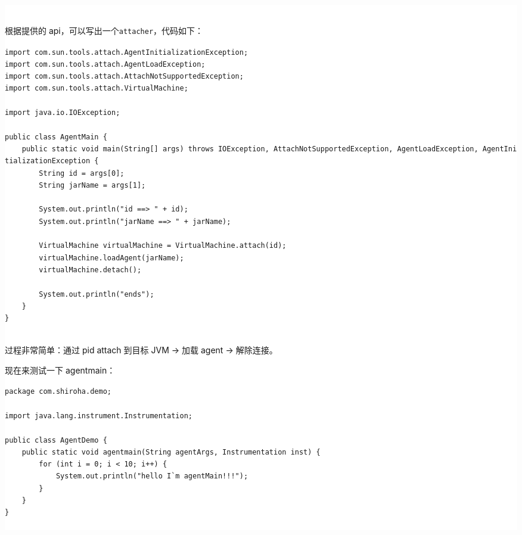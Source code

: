 ```


```

根据提供的 api，可以写出一个`attacher`，代码如下：

```
import com.sun.tools.attach.AgentInitializationException;
import com.sun.tools.attach.AgentLoadException;
import com.sun.tools.attach.AttachNotSupportedException;
import com.sun.tools.attach.VirtualMachine;

import java.io.IOException;

public class AgentMain {
    public static void main(String[] args) throws IOException, AttachNotSupportedException, AgentLoadException, AgentInitializationException {
        String id = args[0];
        String jarName = args[1];

        System.out.println("id ==> " + id);
        System.out.println("jarName ==> " + jarName);

        VirtualMachine virtualMachine = VirtualMachine.attach(id);
        virtualMachine.loadAgent(jarName);
        virtualMachine.detach();

        System.out.println("ends");
    }
}


```

过程非常简单：通过 pid attach 到目标 JVM -> 加载 agent -> 解除连接。

现在来测试一下 agentmain：

```
package com.shiroha.demo;

import java.lang.instrument.Instrumentation;

public class AgentDemo {
    public static void agentmain(String agentArgs, Instrumentation inst) {
        for (int i = 0; i < 10; i++) {
            System.out.println("hello I`m agentMain!!!");
        }
    }
}


```
